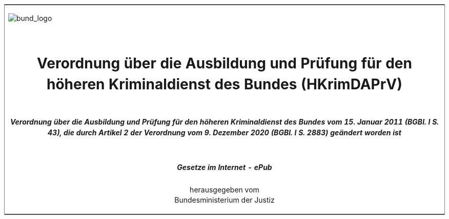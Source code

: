 <span id="DECKBLATT.html"></span>

<table border="0" frame="border" width="100%">

<tr valign="top">

<td align="left">

![bund\_logo](BfJ_2021_Web_de_de.gif)

</td>

<td align="right">

 

</td>

</tr>

<tr align="center" valign="middle">

<td colspan="2">

# Verordnung über die Ausbildung und Prüfung für den höheren Kriminaldienst des Bundes (HKrimDAPrV)

</td>

</tr>

<tr align="center" valign="middle">

<td colspan="2">

##### Verordnung über die Ausbildung und Prüfung für den höheren Kriminaldienst des Bundes vom 15. Januar 2011 (BGBl. I S. 43), die durch Artikel 2 der Verordnung vom 9. Dezember 2020 (BGBl. I S. 2883) geändert worden ist

</td>

</tr>

<tr align="center" valign="middle">

<td colspan="2">

  
  

##### Gesetze im Internet - ePub  
  
herausgegeben vom  
Bundesministerium der Justiz

</td>

</tr>

<tr align="center" valign="bottom">
